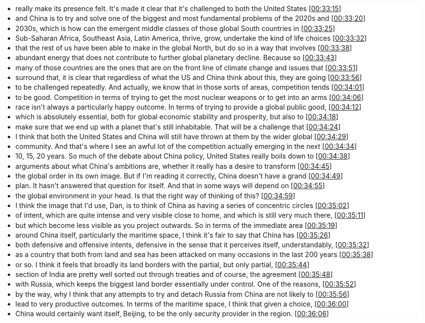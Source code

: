 *  really make its presence felt. It's made it clear that it's challenged to both the United States [[00:33:15](https://www.youtube.com/watch?v=HMccBrPMckQ&t=1995.36s)]
*  and China is to try and solve one of the biggest and most fundamental problems of the 2020s and [[00:33:20](https://www.youtube.com/watch?v=HMccBrPMckQ&t=2000.0s)]
*  2030s, which is how can the emergent middle classes of those global South countries in [[00:33:25](https://www.youtube.com/watch?v=HMccBrPMckQ&t=2005.92s)]
*  Sub-Saharan Africa, Southeast Asia, Latin America, thrive, grow, undertake the kind of life choices [[00:33:32](https://www.youtube.com/watch?v=HMccBrPMckQ&t=2012.3200000000002s)]
*  that the rest of us have been able to make in the global North, but do so in a way that involves [[00:33:38](https://www.youtube.com/watch?v=HMccBrPMckQ&t=2018.5600000000002s)]
*  abundant energy that does not contribute to further global planetary decline. Because so [[00:33:43](https://www.youtube.com/watch?v=HMccBrPMckQ&t=2023.92s)]
*  many of those countries are the ones that are on the front line of climate change and issues that [[00:33:51](https://www.youtube.com/watch?v=HMccBrPMckQ&t=2031.52s)]
*  surround that, it is clear that regardless of what the US and China think about this, they are going [[00:33:56](https://www.youtube.com/watch?v=HMccBrPMckQ&t=2036.3200000000002s)]
*  to be challenged repeatedly. And actually, we know that in those sorts of areas, competition tends [[00:34:01](https://www.youtube.com/watch?v=HMccBrPMckQ&t=2041.1200000000001s)]
*  to be good. Competition in terms of trying to get the most nuclear weapons or to get into an arms [[00:34:06](https://www.youtube.com/watch?v=HMccBrPMckQ&t=2046.64s)]
*  race isn't always a particularly happy outcome. In terms of trying to provide a global public good, [[00:34:12](https://www.youtube.com/watch?v=HMccBrPMckQ&t=2052.08s)]
*  which is absolutely essential, both for global economic stability and prosperity, but also to [[00:34:18](https://www.youtube.com/watch?v=HMccBrPMckQ&t=2058.0s)]
*  make sure that we end up with a planet that's still inhabitable. That will be a challenge that [[00:34:24](https://www.youtube.com/watch?v=HMccBrPMckQ&t=2064.24s)]
*  I think that both the United States and China will still have thrown at them by the wider global [[00:34:29](https://www.youtube.com/watch?v=HMccBrPMckQ&t=2069.36s)]
*  community. And that's where I see an awful lot of the competition actually emerging in the next [[00:34:34](https://www.youtube.com/watch?v=HMccBrPMckQ&t=2074.0s)]
*  10, 15, 20 years. So much of the debate about China policy, United States really boils down to [[00:34:38](https://www.youtube.com/watch?v=HMccBrPMckQ&t=2078.32s)]
*  arguments about what China's ambitions are, whether it really has a desire to transform [[00:34:45](https://www.youtube.com/watch?v=HMccBrPMckQ&t=2085.2000000000003s)]
*  the global order in its own image. But if I'm reading it correctly, China doesn't have a grand [[00:34:49](https://www.youtube.com/watch?v=HMccBrPMckQ&t=2089.92s)]
*  plan. It hasn't answered that question for itself. And that in some ways will depend on [[00:34:55](https://www.youtube.com/watch?v=HMccBrPMckQ&t=2095.6800000000003s)]
*  the global environment in your head. Is that the right way of thinking of this? [[00:34:59](https://www.youtube.com/watch?v=HMccBrPMckQ&t=2099.6000000000004s)]
*  I think the image that I'd use, Dan, is to think of China as having a series of concentric circles [[00:35:02](https://www.youtube.com/watch?v=HMccBrPMckQ&t=2102.4s)]
*  of intent, which are quite intense and very visible close to home, and which is still very much there, [[00:35:11](https://www.youtube.com/watch?v=HMccBrPMckQ&t=2111.2000000000003s)]
*  but which become less visible as you project outwards. So in terms of the immediate area [[00:35:19](https://www.youtube.com/watch?v=HMccBrPMckQ&t=2119.04s)]
*  around China itself, particularly the maritime space, I think it's fair to say that China has [[00:35:26](https://www.youtube.com/watch?v=HMccBrPMckQ&t=2126.4s)]
*  both defensive and offensive intents, defensive in the sense that it perceives itself, understandably, [[00:35:32](https://www.youtube.com/watch?v=HMccBrPMckQ&t=2132.48s)]
*  as a country that both from land and sea has been attacked on many occasions in the last 200 years [[00:35:38](https://www.youtube.com/watch?v=HMccBrPMckQ&t=2138.8s)]
*  or so. I think it feels that broadly its land borders with the partial, but only partial, [[00:35:44](https://www.youtube.com/watch?v=HMccBrPMckQ&t=2144.2400000000002s)]
*  section of India are pretty well sorted out through treaties and of course, the agreement [[00:35:48](https://www.youtube.com/watch?v=HMccBrPMckQ&t=2148.48s)]
*  with Russia, which keeps the biggest land border essentially under control. One of the reasons, [[00:35:52](https://www.youtube.com/watch?v=HMccBrPMckQ&t=2152.16s)]
*  by the way, why I think that any attempts to try and detach Russia from China are not likely to [[00:35:56](https://www.youtube.com/watch?v=HMccBrPMckQ&t=2156.3199999999997s)]
*  lead to very productive outcomes. In terms of the maritime space, I think that given a choice, [[00:36:00](https://www.youtube.com/watch?v=HMccBrPMckQ&t=2160.72s)]
*  China would certainly want itself, Beijing, to be the only security provider in the region. [[00:36:06](https://www.youtube.com/watch?v=HMccBrPMckQ&t=2166.64s)]